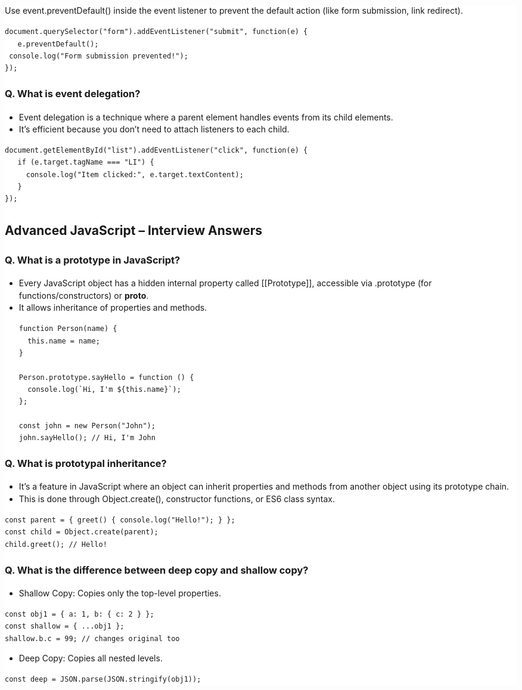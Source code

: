 Use event.preventDefault() inside the event listener to prevent the default action (like form submission, link redirect).
 ```
 document.querySelector("form").addEventListener("submit", function(e) {
    e.preventDefault();
  console.log("Form submission prevented!");
 });
 ```

### Q. What is event delegation?
- Event delegation is a technique where a parent element handles events from its child elements.
- It’s efficient because you don’t need to attach listeners to each child.
 ```
 document.getElementById("list").addEventListener("click", function(e) {
    if (e.target.tagName === "LI") {
      console.log("Item clicked:", e.target.textContent);
    }
 });
```

## Advanced JavaScript – Interview Answers
### Q. What is a prototype in JavaScript?
- Every JavaScript object has a hidden internal property called [[Prototype]], accessible via .prototype (for functions/constructors) or **__proto__**.
- It allows inheritance of properties and methods.
  ```
  function Person(name) {
    this.name = name;
  }

  Person.prototype.sayHello = function () {
    console.log(`Hi, I'm ${this.name}`);
  };

  const john = new Person("John");
  john.sayHello(); // Hi, I'm John
  ```

### Q. What is prototypal inheritance?
- It’s a feature in JavaScript where an object can inherit properties and methods from another object using its prototype chain.
- This is done through Object.create(), constructor functions, or ES6 class syntax.
 ```
 const parent = { greet() { console.log("Hello!"); } };
 const child = Object.create(parent);
 child.greet(); // Hello!
 ```

### Q. What is the difference between deep copy and shallow copy?
- Shallow Copy: Copies only the top-level properties.
 ```
 const obj1 = { a: 1, b: { c: 2 } };
 const shallow = { ...obj1 };
 shallow.b.c = 99; // changes original too
 ```
- Deep Copy: Copies all nested levels.
 ```
 const deep = JSON.parse(JSON.stringify(obj1));
 ```
